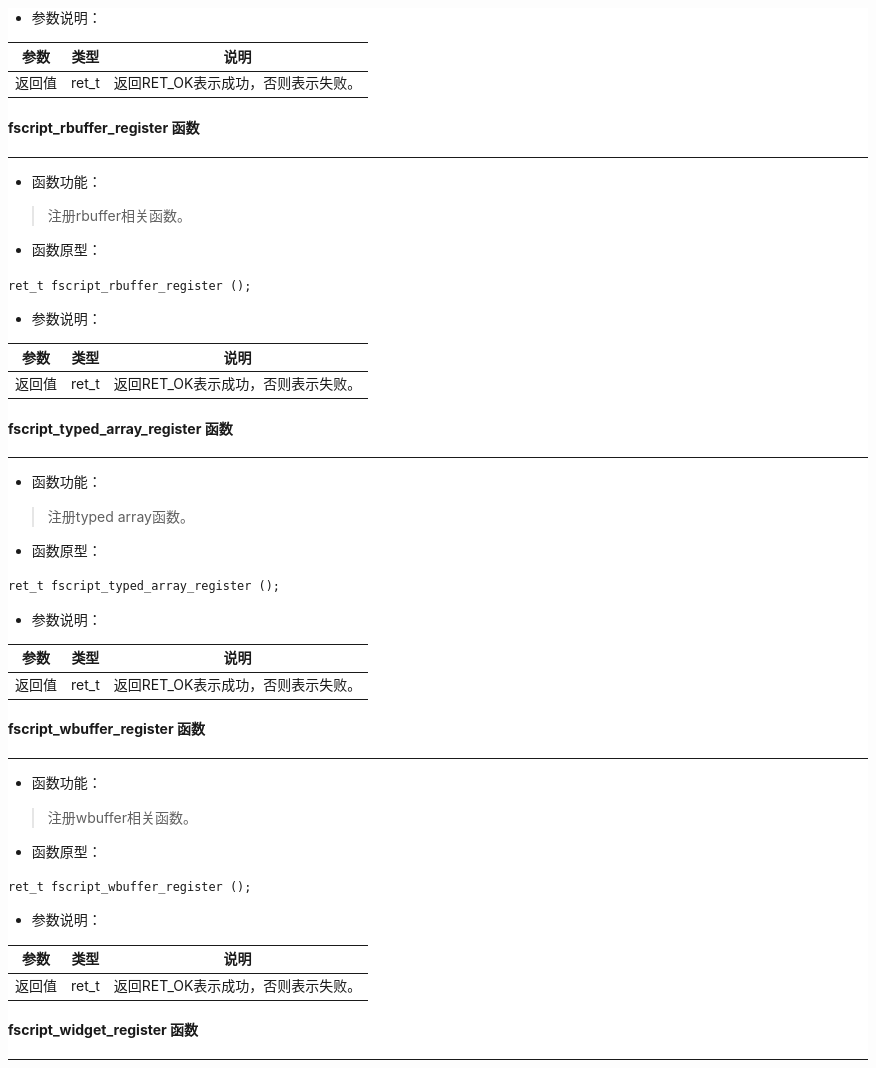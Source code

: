 * 参数说明：

| 参数 | 类型 | 说明 |
| -------- | ----- | --------- |
| 返回值 | ret\_t | 返回RET\_OK表示成功，否则表示失败。 |
#### fscript\_rbuffer\_register 函数
-----------------------

* 函数功能：

> <p id="font_loader_stb_t_fscript_rbuffer_register">注册rbuffer相关函数。

* 函数原型：

```
ret_t fscript_rbuffer_register ();
```

* 参数说明：

| 参数 | 类型 | 说明 |
| -------- | ----- | --------- |
| 返回值 | ret\_t | 返回RET\_OK表示成功，否则表示失败。 |
#### fscript\_typed\_array\_register 函数
-----------------------

* 函数功能：

> <p id="font_loader_stb_t_fscript_typed_array_register">注册typed array函数。

* 函数原型：

```
ret_t fscript_typed_array_register ();
```

* 参数说明：

| 参数 | 类型 | 说明 |
| -------- | ----- | --------- |
| 返回值 | ret\_t | 返回RET\_OK表示成功，否则表示失败。 |
#### fscript\_wbuffer\_register 函数
-----------------------

* 函数功能：

> <p id="font_loader_stb_t_fscript_wbuffer_register">注册wbuffer相关函数。

* 函数原型：

```
ret_t fscript_wbuffer_register ();
```

* 参数说明：

| 参数 | 类型 | 说明 |
| -------- | ----- | --------- |
| 返回值 | ret\_t | 返回RET\_OK表示成功，否则表示失败。 |
#### fscript\_widget\_register 函数
-----------------------

